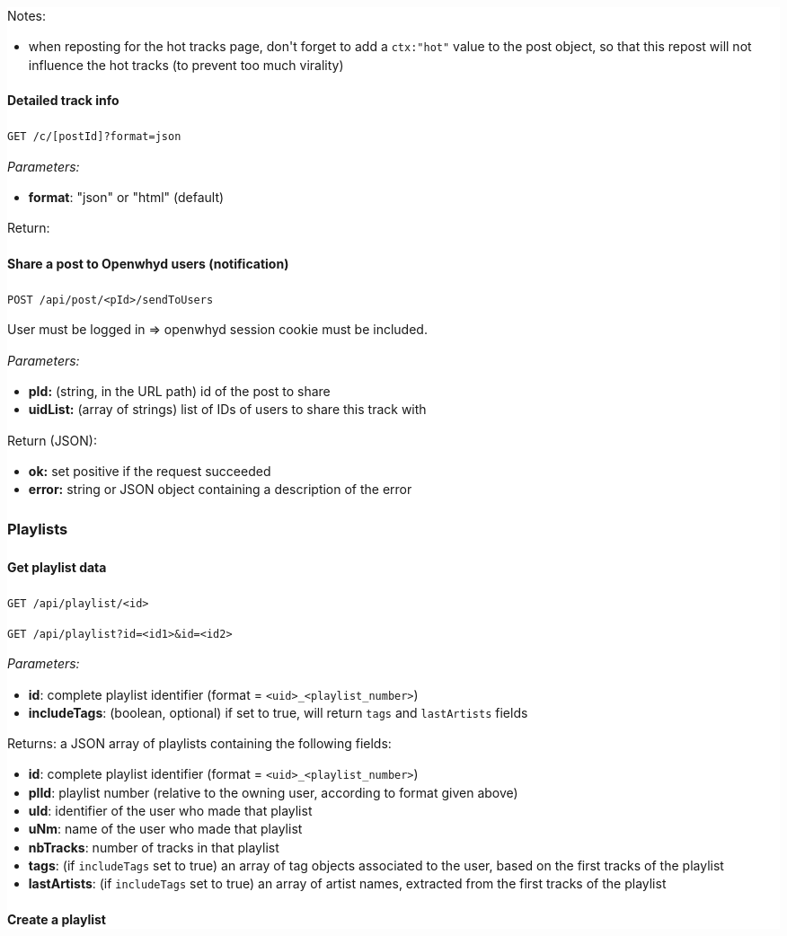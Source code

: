 Notes:

*   when reposting for the hot tracks page, don't forget to add a `ctx:"hot"` value to the post object, so that this repost will not influence the hot tracks (to prevent too much virality)

#### Detailed track info

`GET /c/[postId]?format=json` 

_Parameters:_

*   **format**: "json" or "html" (default)

Return:

#### Share a post to Openwhyd users (notification)

`POST /api/post/<pId>/sendToUsers`

User must be logged in => openwhyd session cookie must be included.

_Parameters:_

*   **pId:** (string, in the URL path) id of the post to share
*   **uidList:** (array of strings) list of IDs of users to share this track with

Return (JSON):

*   **ok:** set positive if the request succeeded
*   **error:** string or JSON object containing a description of the error

### Playlists

#### Get playlist data

`GET /api/playlist/<id>`

`GET /api/playlist?id=<id1>&id=<id2>`

_Parameters:_

*   **id**: complete playlist identifier (format = `<uid>_<playlist_number>`)
*   **includeTags**: (boolean, optional) if set to true, will return `tags` and `lastArtists` fields

Returns: a JSON array of playlists containing the following fields:

*   **id**: complete playlist identifier (format = `<uid>_<playlist_number>`)
*   **plId**: playlist number (relative to the owning user, according to format given above)
*   **uId**: identifier of the user who made that playlist
*   **uNm**: name of the user who made that playlist
*   **nbTracks**: number of tracks in that playlist
*   **tags**: (if `includeTags` set to true) an array of tag objects associated to the user, based on the first tracks of the playlist
*   **lastArtists**: (if `includeTags` set to true) an array of artist names, extracted from the first tracks of the playlist

#### Create a playlist
